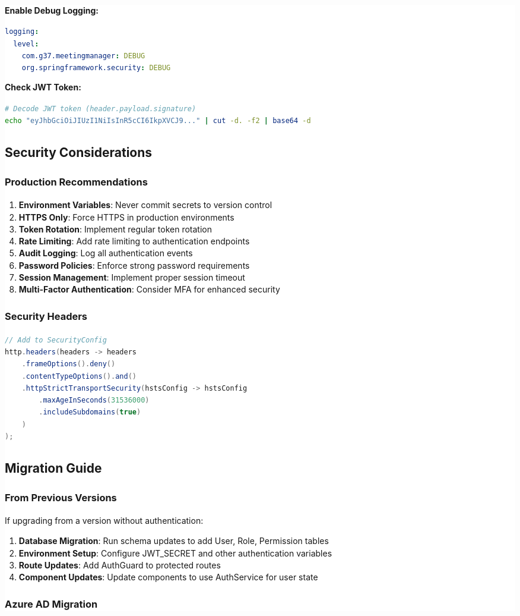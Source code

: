 **Enable Debug Logging:**
```yaml
logging:
  level:
    com.g37.meetingmanager: DEBUG
    org.springframework.security: DEBUG
```

**Check JWT Token:**
```bash
# Decode JWT token (header.payload.signature)
echo "eyJhbGciOiJIUzI1NiIsInR5cCI6IkpXVCJ9..." | cut -d. -f2 | base64 -d
```

## Security Considerations

### Production Recommendations

1. **Environment Variables**: Never commit secrets to version control
2. **HTTPS Only**: Force HTTPS in production environments
3. **Token Rotation**: Implement regular token rotation
4. **Rate Limiting**: Add rate limiting to authentication endpoints
5. **Audit Logging**: Log all authentication events
6. **Password Policies**: Enforce strong password requirements
7. **Session Management**: Implement proper session timeout
8. **Multi-Factor Authentication**: Consider MFA for enhanced security

### Security Headers

```java
// Add to SecurityConfig
http.headers(headers -> headers
    .frameOptions().deny()
    .contentTypeOptions().and()
    .httpStrictTransportSecurity(hstsConfig -> hstsConfig
        .maxAgeInSeconds(31536000)
        .includeSubdomains(true)
    )
);
```

## Migration Guide

### From Previous Versions

If upgrading from a version without authentication:

1. **Database Migration**: Run schema updates to add User, Role, Permission tables
2. **Environment Setup**: Configure JWT_SECRET and other authentication variables
3. **Route Updates**: Add AuthGuard to protected routes
4. **Component Updates**: Update components to use AuthService for user state

### Azure AD Migration
